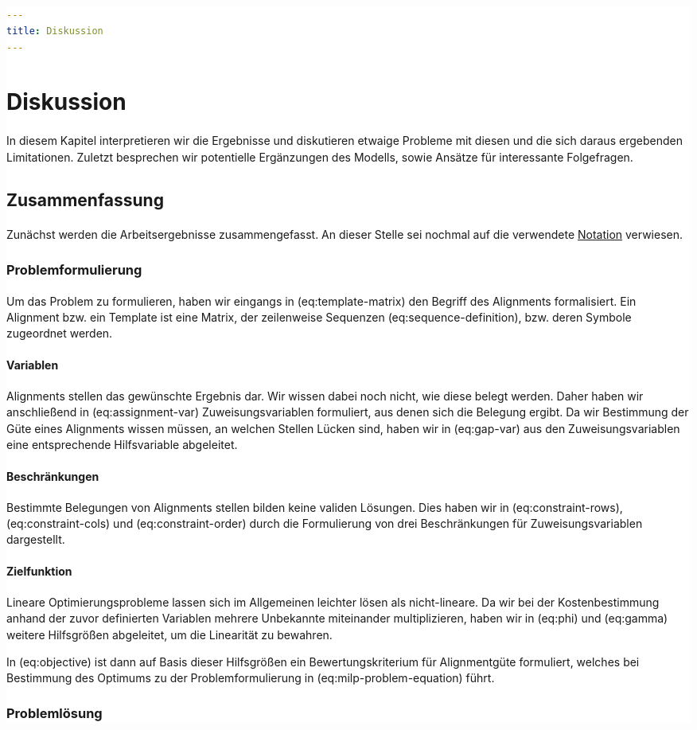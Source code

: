 ```yaml
---
title: Diskussion
---
```


# Diskussion

In diesem Kapitel interpretieren wir die Ergebnisse und diskutieren etwaige Probleme mit diesen und die sich daraus ergebenden Limitationen.
Zuletzt besprechen wir potentielle Ergänzungen des Modells, sowie Ansätze für interessante Folgefragen.

## Zusammenfassung

Zunächst werden die Arbeitsergebnisse zusammengefasst.
An dieser Stelle sei nochmal auf die verwendete [Notation](#1_2_structures_and_notation) verwiesen.

### Problemformulierung

Um das Problem zu formulieren, haben wir eingangs in (eq:template-matrix) den Begriff des Alignments formalisiert.
Ein Alignment bzw. ein Template ist eine Matrix, der zeilenweise Sequenzen (eq:sequence-definition), bzw. deren Symbole zugeordnet werden.

#### Variablen

Alignments stellen das gewünschte Ergebnis dar.
Wir wissen dabei noch nicht, wie diese belegt werden.
Daher haben wir anschließend in (eq:assignment-var) Zuweisungsvariablen formuliert, aus denen sich die Belegung ergibt.
Da wir Bestimmung der Güte eines Alignments wissen müssen, an welchen Stellen Lücken sind, haben wir in (eq:gap-var) aus den Zuweisungsvariablen eine entsprechende Hilfsvariable abgeleitet.

#### Beschränkungen

Bestimmte Belegungen von Alignments stellen bilden keine validen Lösungen.
Dies haben wir in (eq:constraint-rows), (eq:constraint-cols) und (eq:constraint-order) durch die Formulierung von drei Beschränkungen für Zuweisungsvariablen dargestellt.

#### Zielfunktion

Lineare Optimierungsprobleme lassen sich im Allgemeinen leichter lösen als nicht-lineare.
Da wir bei der Kostenbestimmung anhand der zuvor definierten Variablen mehrere Unbekannte miteinander multiplizieren, haben wir in (eq:phi) und (eq:gamma) weitere Hilfsgrößen abgeleitet, um die Linearität zu bewahren.

In (eq:objective) ist dann auf Basis dieser Hilfsgrößen ein Bewertungskriterium für Alignmentgüte formuliert, welches bei Bestimmung des Optimums zu der Problemformulierung in (eq:milp-problem-equation) führt.

### Problemlösung

